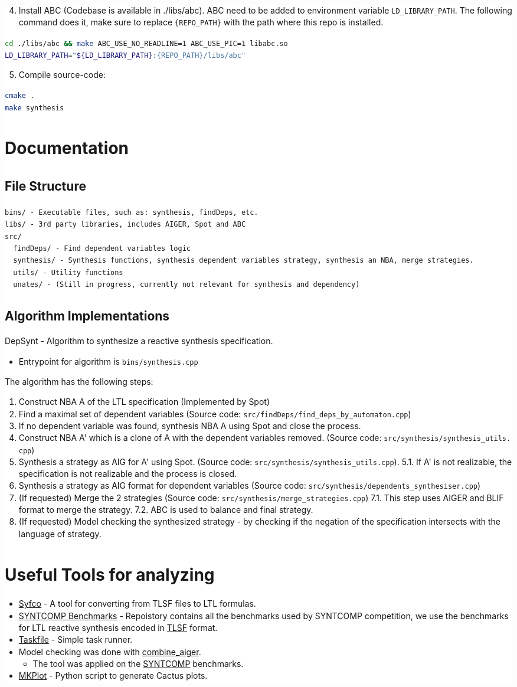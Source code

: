 4) Install ABC (Codebase is available in ./libs/abc).
ABC need to be added to environment variable `LD_LIBRARY_PATH`. The following command does it, make sure to replace `{REPO_PATH}` with the path where this repo is installed.
```bash
cd ./libs/abc && make ABC_USE_NO_READLINE=1 ABC_USE_PIC=1 libabc.so
LD_LIBRARY_PATH="${LD_LIBRARY_PATH}:{REPO_PATH}/libs/abc"
```


5) Compile source-code:
```bash
cmake .
make synthesis
```
# Documentation
## File Structure
```
bins/ - Executable files, such as: synthesis, findDeps, etc.
libs/ - 3rd party libraries, includes AIGER, Spot and ABC
src/
  findDeps/ - Find dependent variables logic
  synthesis/ - Synthesis functions, synthesis dependent variables strategy, synthesis an NBA, merge strategies.
  utils/ - Utility functions
  unates/ - (Still in progress, currently not relevant for synthesis and dependency)
```

## Algorithm Implementations
DepSynt - Algorithm to synthesize a reactive synthesis specification.
* Entrypoint for algorithm is `bins/synthesis.cpp`

The algorithm has the following steps:
1. Construct NBA A of the LTL specification (Implemented by Spot)
2. Find a maximal set of dependent variables (Source code: `src/findDeps/find_deps_by_automaton.cpp`)
3.  If no dependent variable was found, synthesis NBA A using Spot and close the process.
4. Construct NBA A' which is a clone of A with the dependent variables removed. (Source code: `src/synthesis/synthesis_utils.cpp`)
5. Synthesis a strategy as AIG for A' using Spot. (Source code: `src/synthesis/synthesis_utils.cpp`).
 5.1. If A' is not realizable, the specification is not realizable and the process is closed.
6. Synthesis a strategy as AIG format for dependent variables (Source code: `src/synthesis/dependents_synthesiser.cpp`)
7. (If requested) Merge the 2 strategies (Source code: `src/synthesis/merge_strategies.cpp`)
   7.1. This step uses AIGER and BLIF format to merge the strategy.
   7.2. ABC is used to balance and final strategy.
8. (If requested) Model checking the synthesized strategy - by checking if the negation of the specification intersects with the language of strategy.


# Useful Tools for analyzing
- [Syfco](https://github.com/reactive-systems/syfco) - A tool for converting from TLSF files to LTL formulas.
- [SYNTCOMP Benchmarks](https://github.com/SYNTCOMP/benchmarks) - Repoistory contains all the benchmarks used by SYNTCOMP competition, we use the benchmarks for LTL reactive synthesis encoded in [TLSF](https://github.com/SYNTCOMP/benchmarks#:~:text=synthesis%20encoded%20in-,TLSF,-format%2C) format.
- [Taskfile](https://taskfile.dev/) - Simple task runner.
- Model checking was done with [combine_aiger](https://github.com/reactive-systems/aiger-ltl-model-checker).
    - The tool was applied on the [SYNTCOMP](https://github.com/SYNTCOMP/benchmarks) benchmarks.
- [MKPlot](https://github.com/alexeyignatiev/mkplot.git) - Python script to generate Cactus plots.

